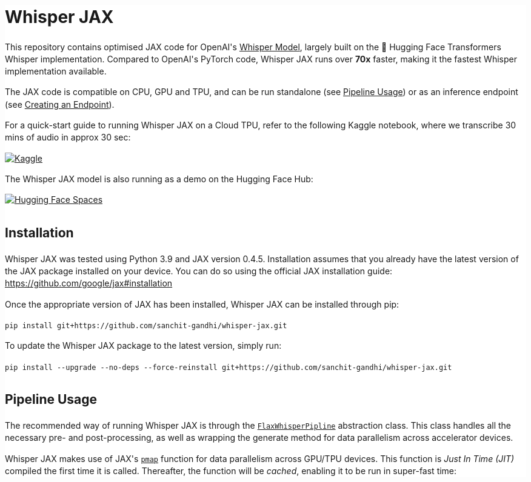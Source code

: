 # Whisper JAX

This repository contains optimised JAX code for OpenAI's [Whisper Model](https://arxiv.org/abs/2212.04356), largely built 
on the 🤗 Hugging Face Transformers Whisper implementation. Compared to OpenAI's PyTorch code, Whisper JAX runs over **70x** 
faster, making it the fastest Whisper implementation available.

The JAX code is compatible on CPU, GPU and TPU, and can be run standalone (see [Pipeline Usage](#pipeline-usage)) or 
as an inference endpoint (see [Creating an Endpoint](#creating-an-endpoint)).

For a quick-start guide to running Whisper JAX on a Cloud TPU, refer to the following Kaggle notebook, where we transcribe 30 mins of audio in approx 30 sec:

[![Kaggle](https://kaggle.com/static/images/open-in-kaggle.svg)](https://www.kaggle.com/code/sgandhi99/whisper-jax-tpu)

The Whisper JAX model is also running as a demo on the Hugging Face Hub:

[![Hugging Face Spaces](https://img.shields.io/badge/%F0%9F%A4%97%20Hugging%20Face-Spaces-blue)](https://huggingface.co/spaces/sanchit-gandhi/whisper-jax)

## Installation

Whisper JAX was tested using Python 3.9 and JAX version 0.4.5. Installation assumes that you already have the latest 
version of the JAX package installed on your device. You can do so using the official JAX installation guide: https://github.com/google/jax#installation

Once the appropriate version of JAX has been installed, Whisper JAX can be installed through pip:
```
pip install git+https://github.com/sanchit-gandhi/whisper-jax.git
```

To update the Whisper JAX package to the latest version, simply run:
```
pip install --upgrade --no-deps --force-reinstall git+https://github.com/sanchit-gandhi/whisper-jax.git
```

## Pipeline Usage

The recommended way of running Whisper JAX is through the [`FlaxWhisperPipline`](https://github.com/sanchit-gandhi/whisper-jax/blob/main/whisper_jax/pipeline.py#L57) abstraction class. This class handles all
the necessary pre- and post-processing, as well as wrapping the generate method for data parallelism across accelerator devices.

Whisper JAX makes use of JAX's [`pmap`](https://jax.readthedocs.io/en/latest/_autosummary/jax.pmap.html) function for data parallelism across GPU/TPU devices. This function is _Just In Time (JIT)_ 
compiled the first time it is called. Thereafter, the function will be _cached_, enabling it to be run in super-fast time:
